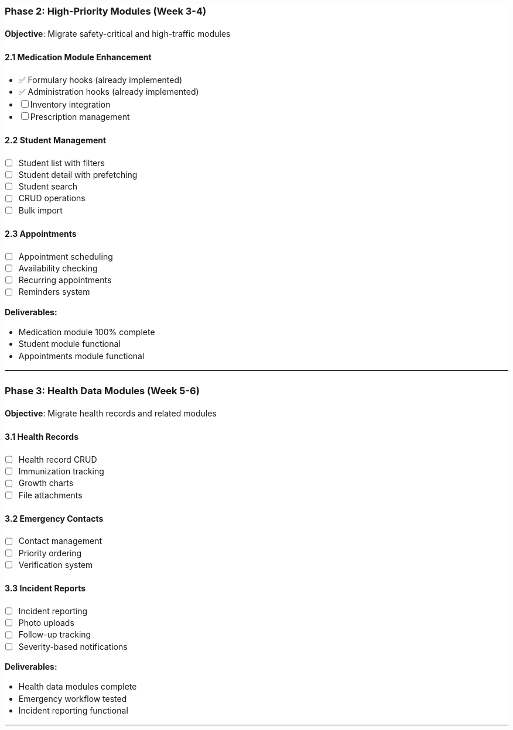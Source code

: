
### Phase 2: High-Priority Modules (Week 3-4)

**Objective**: Migrate safety-critical and high-traffic modules

#### 2.1 Medication Module Enhancement
- ✅ Formulary hooks (already implemented)
- ✅ Administration hooks (already implemented)
- ☐ Inventory integration
- ☐ Prescription management

#### 2.2 Student Management
- ☐ Student list with filters
- ☐ Student detail with prefetching
- ☐ Student search
- ☐ CRUD operations
- ☐ Bulk import

#### 2.3 Appointments
- ☐ Appointment scheduling
- ☐ Availability checking
- ☐ Recurring appointments
- ☐ Reminders system

**Deliverables:**
- Medication module 100% complete
- Student module functional
- Appointments module functional

---

### Phase 3: Health Data Modules (Week 5-6)

**Objective**: Migrate health records and related modules

#### 3.1 Health Records
- ☐ Health record CRUD
- ☐ Immunization tracking
- ☐ Growth charts
- ☐ File attachments

#### 3.2 Emergency Contacts
- ☐ Contact management
- ☐ Priority ordering
- ☐ Verification system

#### 3.3 Incident Reports
- ☐ Incident reporting
- ☐ Photo uploads
- ☐ Follow-up tracking
- ☐ Severity-based notifications

**Deliverables:**
- Health data modules complete
- Emergency workflow tested
- Incident reporting functional

---